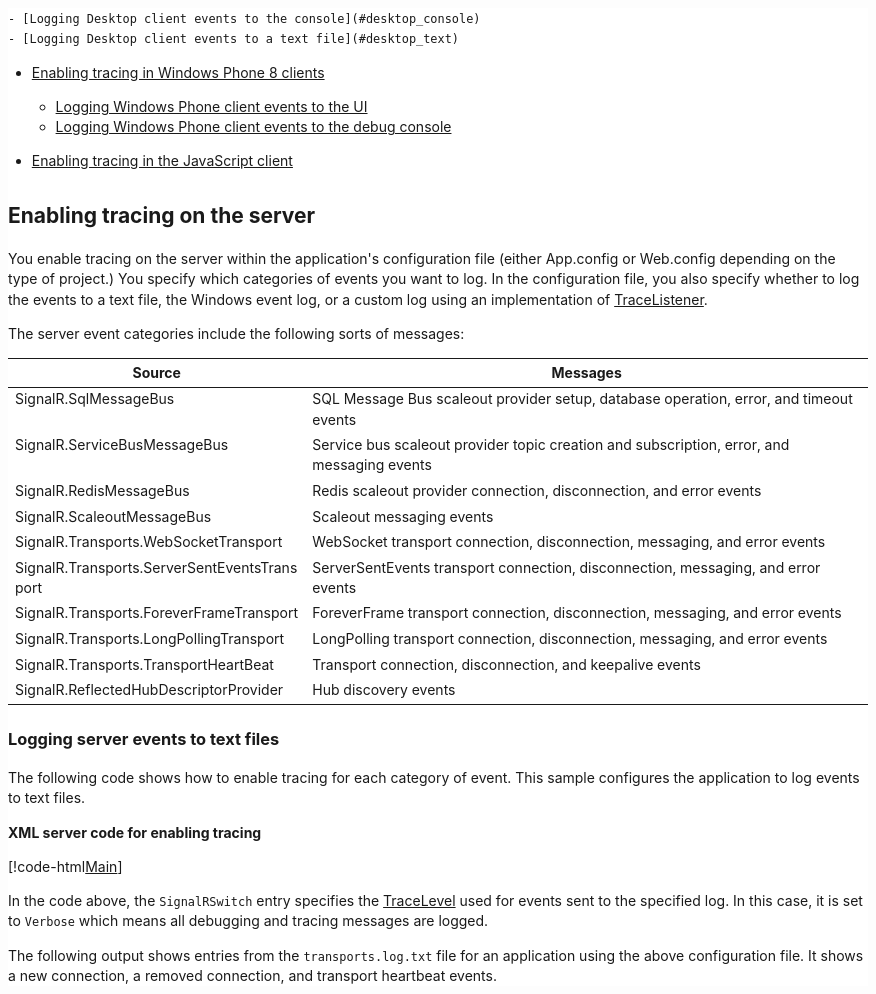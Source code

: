     - [Logging Desktop client events to the console](#desktop_console)
    - [Logging Desktop client events to a text file](#desktop_text)
- [Enabling tracing in Windows Phone 8 clients](#phone)

    - [Logging Windows Phone client events to the UI](#phone_ui)
    - [Logging Windows Phone client events to the debug console](#phone_debug)
- [Enabling tracing in the JavaScript client](#javascript)

<a id="server"></a>
## Enabling tracing on the server

You enable tracing on the server within the application's configuration file (either App.config or Web.config depending on the type of project.) You specify which categories of events you want to log. In the configuration file, you also specify whether to log the events to a text file, the Windows event log, or a custom log using an implementation of [TraceListener](https://msdn.microsoft.com/library/system.diagnostics.tracelistener(v=vs.110).aspx).

The server event categories include the following sorts of messages:

| Source | Messages |
| --- | --- |
| SignalR.SqlMessageBus | SQL Message Bus scaleout provider setup, database operation, error, and timeout events |
| SignalR.ServiceBusMessageBus | Service bus scaleout provider topic creation and subscription, error, and messaging events |
| SignalR.RedisMessageBus | Redis scaleout provider connection, disconnection, and error events |
| SignalR.ScaleoutMessageBus | Scaleout messaging events |
| SignalR.Transports.WebSocketTransport | WebSocket transport connection, disconnection, messaging, and error events |
| SignalR.Transports.ServerSentEventsTransport | ServerSentEvents transport connection, disconnection, messaging, and error events |
| SignalR.Transports.ForeverFrameTransport | ForeverFrame transport connection, disconnection, messaging, and error events |
| SignalR.Transports.LongPollingTransport | LongPolling transport connection, disconnection, messaging, and error events |
| SignalR.Transports.TransportHeartBeat | Transport connection, disconnection, and keepalive events |
| SignalR.ReflectedHubDescriptorProvider | Hub discovery events |

<a id="server_text"></a>
### Logging server events to text files

The following code shows how to enable tracing for each category of event. This sample configures the application to log events to text files.

**XML server code for enabling tracing**

[!code-html[Main](enabling-signalr-tracing/samples/sample1.html)]

In the code above, the `SignalRSwitch` entry specifies the [TraceLevel](https://msdn.microsoft.com/library/system.diagnostics.tracelevel(v=vs.110).aspx) used for events sent to the specified log. In this case, it is set to `Verbose` which means all debugging and tracing messages are logged.

The following output shows entries from the `transports.log.txt` file for an application using the above configuration file. It shows a new connection, a removed connection, and transport heartbeat events.

